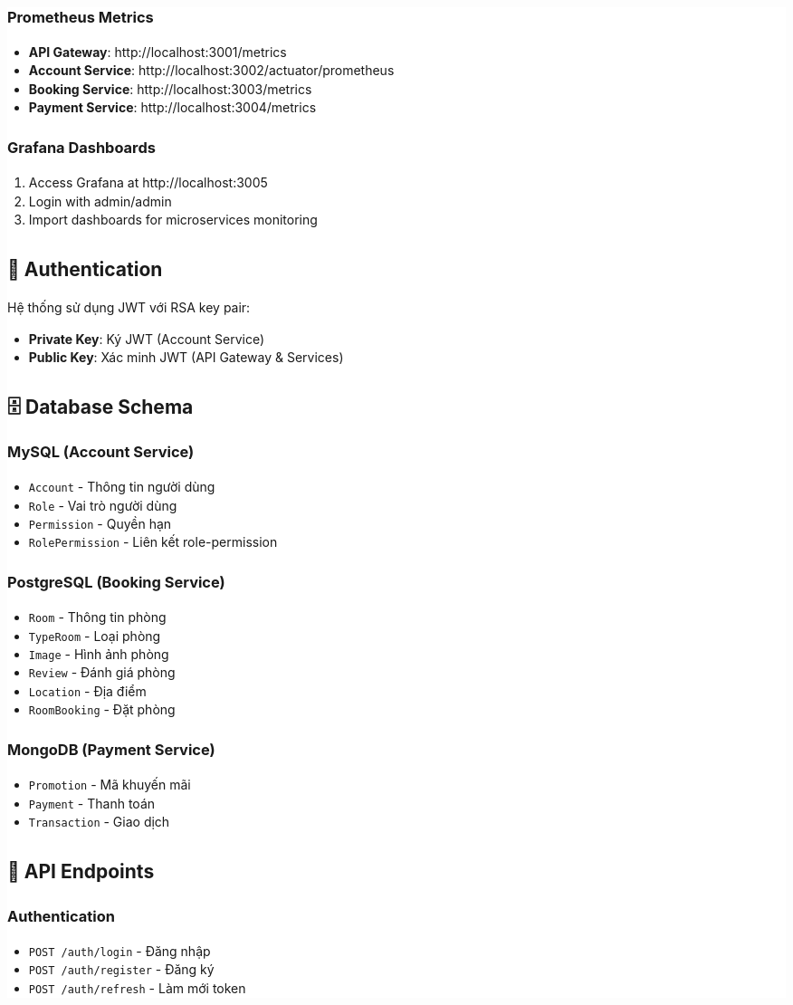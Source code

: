 ### Prometheus Metrics

- **API Gateway**: http://localhost:3001/metrics
- **Account Service**: http://localhost:3002/actuator/prometheus
- **Booking Service**: http://localhost:3003/metrics
- **Payment Service**: http://localhost:3004/metrics

### Grafana Dashboards

1. Access Grafana at http://localhost:3005
2. Login with admin/admin
3. Import dashboards for microservices monitoring

## 🔐 Authentication

Hệ thống sử dụng JWT với RSA key pair:

- **Private Key**: Ký JWT (Account Service)
- **Public Key**: Xác minh JWT (API Gateway & Services)

## 🗄️ Database Schema

### MySQL (Account Service)

- `Account` - Thông tin người dùng
- `Role` - Vai trò người dùng
- `Permission` - Quyền hạn
- `RolePermission` - Liên kết role-permission

### PostgreSQL (Booking Service)

- `Room` - Thông tin phòng
- `TypeRoom` - Loại phòng
- `Image` - Hình ảnh phòng
- `Review` - Đánh giá phòng
- `Location` - Địa điểm
- `RoomBooking` - Đặt phòng

### MongoDB (Payment Service)

- `Promotion` - Mã khuyến mãi
- `Payment` - Thanh toán
- `Transaction` - Giao dịch

## 🔄 API Endpoints

### Authentication

- `POST /auth/login` - Đăng nhập
- `POST /auth/register` - Đăng ký
- `POST /auth/refresh` - Làm mới token
